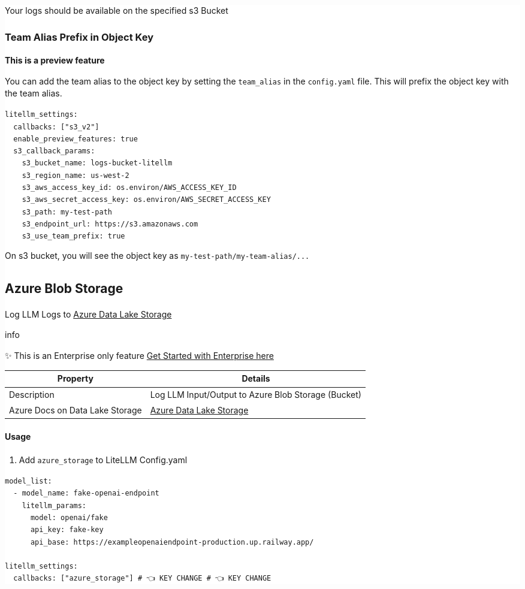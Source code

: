 
Your logs should be available on the specified s3 Bucket

### Team Alias Prefix in Object Key​

**This is a preview feature**

You can add the team alias to the object key by setting the `team_alias` in the `config.yaml` file. This will prefix the object key with the team alias.
    
    
    litellm_settings:  
      callbacks: ["s3_v2"]  
      enable_preview_features: true  
      s3_callback_params:  
        s3_bucket_name: logs-bucket-litellm  
        s3_region_name: us-west-2  
        s3_aws_access_key_id: os.environ/AWS_ACCESS_KEY_ID  
        s3_aws_secret_access_key: os.environ/AWS_SECRET_ACCESS_KEY  
        s3_path: my-test-path  
        s3_endpoint_url: https://s3.amazonaws.com  
        s3_use_team_prefix: true  
    

On s3 bucket, you will see the object key as `my-test-path/my-team-alias/...`

## Azure Blob Storage​

Log LLM Logs to [Azure Data Lake Storage](https://learn.microsoft.com/en-us/azure/storage/blobs/data-lake-storage-introduction)

info

✨ This is an Enterprise only feature [Get Started with Enterprise here](https://calendly.com/d/4mp-gd3-k5k/litellm-1-1-onboarding-chat)

Property| Details  
---|---  
Description| Log LLM Input/Output to Azure Blob Storage (Bucket)  
Azure Docs on Data Lake Storage| [Azure Data Lake Storage](https://learn.microsoft.com/en-us/azure/storage/blobs/data-lake-storage-introduction)  
  
#### Usage​

  1. Add `azure_storage` to LiteLLM Config.yaml

    
    
    model_list:  
      - model_name: fake-openai-endpoint  
        litellm_params:  
          model: openai/fake  
          api_key: fake-key  
          api_base: https://exampleopenaiendpoint-production.up.railway.app/  
      
    litellm_settings:  
      callbacks: ["azure_storage"] # 👈 KEY CHANGE # 👈 KEY CHANGE  
    